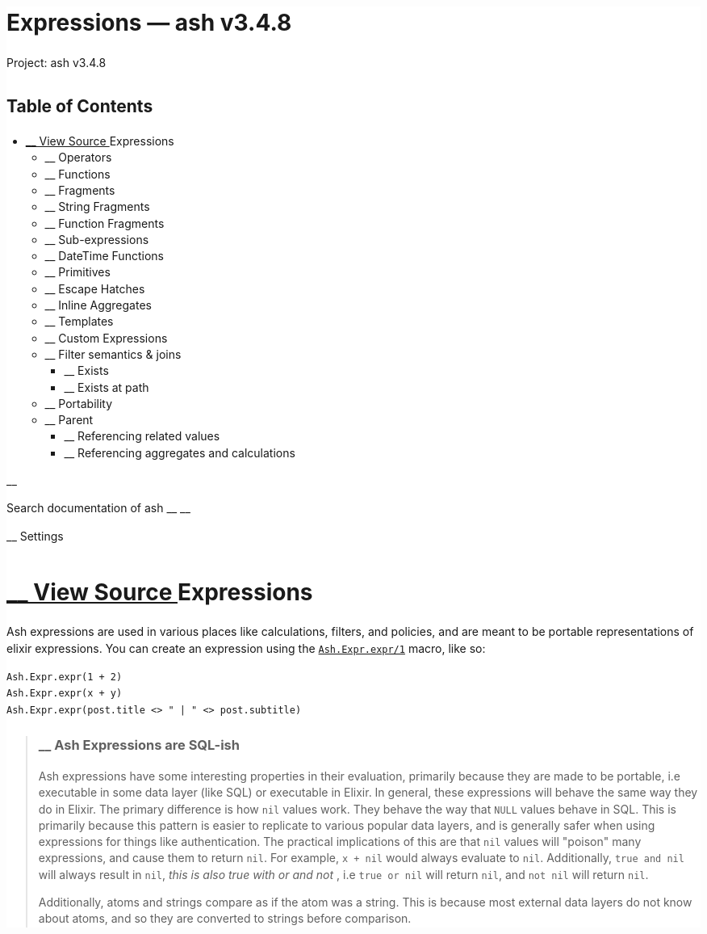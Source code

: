 # Expressions — ash v3.4.8

Project: ash v3.4.8

## Table of Contents

- [ __ View Source ](external_link) Expressions
  - __ Operators
  - __ Functions
  - __ Fragments
  - __ String Fragments
  - __ Function Fragments
  - __ Sub-expressions
  - __ DateTime Functions
  - __ Primitives
  - __ Escape Hatches
  - __ Inline Aggregates
  - __ Templates
  - __ Custom Expressions
  - __ Filter semantics & joins
    - __ Exists
    - __ Exists at path
  - __ Portability
  - __ Parent
    - __ Referencing related values
    - __ Referencing aggregates and calculations

__

Search documentation of ash __ __

__ Settings

#  [ __ View Source ](external_link) Expressions

Ash expressions are used in various places like calculations, filters, and policies, and are meant to be portable representations of elixir expressions. You can create an expression using the [`Ash.Expr.expr/1`](external_link) macro, like so:
    
    
    Ash.Expr.expr(1 + 2)
    Ash.Expr.expr(x + y)
    Ash.Expr.expr(post.title <> " | " <> post.subtitle)

> ###  __ Ash Expressions are SQL-ish
> 
> Ash expressions have some interesting properties in their evaluation, primarily because they are made to be portable, i.e executable in some data layer (like SQL) or executable in Elixir. In general, these expressions will behave the same way they do in Elixir. The primary difference is how `nil` values work. They behave the way that `NULL` values behave in SQL. This is primarily because this pattern is easier to replicate to various popular data layers, and is generally safer when using expressions for things like authentication. The practical implications of this are that `nil` values will "poison" many expressions, and cause them to return `nil`. For example, `x + nil` would always evaluate to `nil`. Additionally, `true and nil` will always result in `nil`, _this is also true with or and not_ , i.e `true or nil` will return `nil`, and `not nil` will return `nil`.
> 
> Additionally, atoms and strings compare as if the atom was a string. This is because most external data layers do not know about atoms, and so they are converted to strings before comparison.
